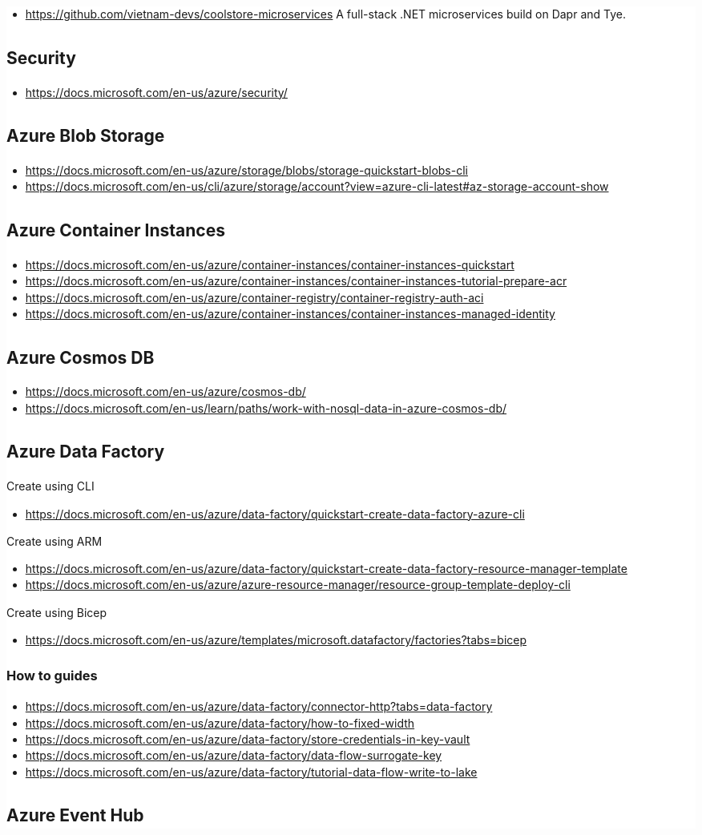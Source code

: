* <https://github.com/vietnam-devs/coolstore-microservices> A full-stack .NET microservices build on Dapr and Tye.

## Security

* <https://docs.microsoft.com/en-us/azure/security/>

## Azure Blob Storage

* <https://docs.microsoft.com/en-us/azure/storage/blobs/storage-quickstart-blobs-cli>
* <https://docs.microsoft.com/en-us/cli/azure/storage/account?view=azure-cli-latest#az-storage-account-show>

## Azure Container Instances

* <https://docs.microsoft.com/en-us/azure/container-instances/container-instances-quickstart>
* <https://docs.microsoft.com/en-us/azure/container-instances/container-instances-tutorial-prepare-acr>
* <https://docs.microsoft.com/en-us/azure/container-registry/container-registry-auth-aci>
* <https://docs.microsoft.com/en-us/azure/container-instances/container-instances-managed-identity>

## Azure Cosmos DB

* <https://docs.microsoft.com/en-us/azure/cosmos-db/>
* <https://docs.microsoft.com/en-us/learn/paths/work-with-nosql-data-in-azure-cosmos-db/>

## Azure Data Factory

Create using CLI

* <https://docs.microsoft.com/en-us/azure/data-factory/quickstart-create-data-factory-azure-cli>

Create using ARM

* <https://docs.microsoft.com/en-us/azure/data-factory/quickstart-create-data-factory-resource-manager-template>
* <https://docs.microsoft.com/en-us/azure/azure-resource-manager/resource-group-template-deploy-cli>

Create using Bicep

* <https://docs.microsoft.com/en-us/azure/templates/microsoft.datafactory/factories?tabs=bicep>

### How to guides

* <https://docs.microsoft.com/en-us/azure/data-factory/connector-http?tabs=data-factory>
* <https://docs.microsoft.com/en-us/azure/data-factory/how-to-fixed-width>
* <https://docs.microsoft.com/en-us/azure/data-factory/store-credentials-in-key-vault>
* <https://docs.microsoft.com/en-us/azure/data-factory/data-flow-surrogate-key>
* <https://docs.microsoft.com/en-us/azure/data-factory/tutorial-data-flow-write-to-lake>

## Azure Event Hub
